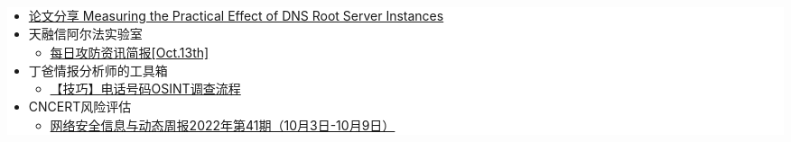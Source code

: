   - [论文分享 Measuring the Practical Effect of DNS Root Server Instances](https://mp.weixin.qq.com/s?__biz=MzA4ODYzMjU0NQ==&mid=2652311631&idx=1&sn=fbdc3c3c699ef39b7f5d4331994ad1ce&chksm=8bc48dc1bcb304d77bdf93274e00330c1a59916a455ef00d95873eae6e6d45bb18eacaa9d633&scene=58&subscene=0#rd)
- 天融信阿尔法实验室
  - [每日攻防资讯简报[Oct.13th]](https://mp.weixin.qq.com/s?__biz=Mzg3MDAzMDQxNw==&mid=2247495882&idx=1&sn=4ee96c3c70927a963b9e241565e036e7&chksm=ce96bdf4f9e134e2c2cf6236cc2016d2b12521b8009f148a89f9c175396df241e6358b35fc12&scene=58&subscene=0#rd)
- 丁爸情报分析师的工具箱
  - [【技巧】电话号码OSINT调查流程](https://mp.weixin.qq.com/s?__biz=MzI2MTE0NTE3Mw==&mid=2651132730&idx=1&sn=52d20bd8cdec43db7511327a60a1ae92&chksm=f1af6400c6d8ed164641073159ca416d08ed477e18fe110731ba21d3bac540e08ae2e8cc4704&scene=58&subscene=0#rd)
- CNCERT风险评估
  - [网络安全信息与动态周报2022年第41期（10月3日-10月9日）](https://mp.weixin.qq.com/s?__biz=MzIwNDk0MDgxMw==&mid=2247497559&idx=1&sn=02f2bae8c9e20dff5d1632e18df556af&chksm=973ac435a04d4d23882611bae0456e3f9155e622ff8c4bb49aa54464ab46b1a7b9aba5e54e04&scene=58&subscene=0#rd)
